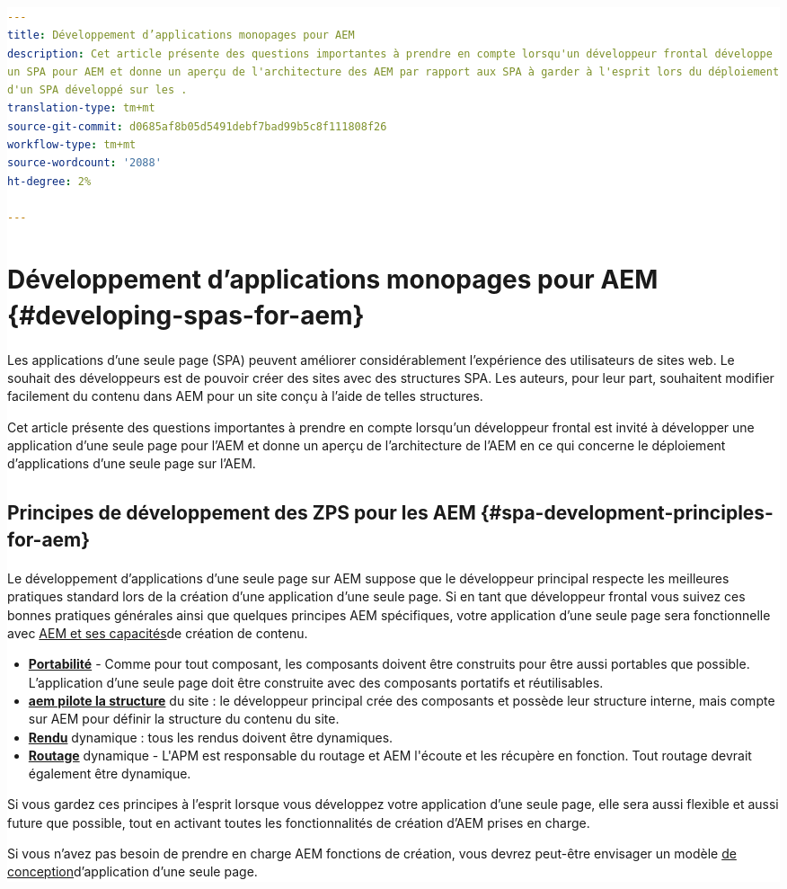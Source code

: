 ```yaml
---
title: Développement d’applications monopages pour AEM
description: Cet article présente des questions importantes à prendre en compte lorsqu'un développeur frontal développe un SPA pour AEM et donne un aperçu de l'architecture des AEM par rapport aux SPA à garder à l'esprit lors du déploiement d'un SPA développé sur les .
translation-type: tm+mt
source-git-commit: d0685af8b05d5491debf7bad99b5c8f111808f26
workflow-type: tm+mt
source-wordcount: '2088'
ht-degree: 2%

---
```



# Développement d’applications monopages pour AEM {#developing-spas-for-aem}

Les applications d’une seule page (SPA) peuvent améliorer considérablement l’expérience des utilisateurs de sites web. Le souhait des développeurs est de pouvoir créer des sites avec des structures SPA. Les auteurs, pour leur part, souhaitent modifier facilement du contenu dans AEM pour un site conçu à l’aide de telles structures.

Cet article présente des questions importantes à prendre en compte lorsqu’un développeur frontal est invité à développer une application d’une seule page pour l’AEM et donne un aperçu de l’architecture de l’AEM en ce qui concerne le déploiement d’applications d’une seule page sur l’AEM.

## Principes de développement des ZPS pour les AEM {#spa-development-principles-for-aem}

Le développement d’applications d’une seule page sur AEM suppose que le développeur principal respecte les meilleures pratiques standard lors de la création d’une application d’une seule page. Si en tant que développeur frontal vous suivez ces bonnes pratiques générales ainsi que quelques principes AEM spécifiques, votre application d’une seule page sera fonctionnelle avec [AEM et ses capacités](introduction.md#content-editing-experience-with-spa)de création de contenu.

* **[Portabilité](#portability)** - Comme pour tout composant, les composants doivent être construits pour être aussi portables que possible. L’application d’une seule page doit être construite avec des composants portatifs et réutilisables.
* **[aem pilote la structure](#aem-drives-site-structure)** du site : le développeur principal crée des composants et possède leur structure interne, mais compte sur AEM pour définir la structure du contenu du site.
* **[Rendu](#dynamic-rendering)** dynamique : tous les rendus doivent être dynamiques.
* **[Routage](#dynamic-routing)** dynamique - L&#39;APM est responsable du routage et AEM l&#39;écoute et les récupère en fonction. Tout routage devrait également être dynamique.

Si vous gardez ces principes à l’esprit lorsque vous développez votre application d’une seule page, elle sera aussi flexible et aussi future que possible, tout en activant toutes les fonctionnalités de création d’AEM prises en charge.

Si vous n’avez pas besoin de prendre en charge AEM fonctions de création, vous devrez peut-être envisager un modèle [de conception](#spa-design-models)d’application d’une seule page.
